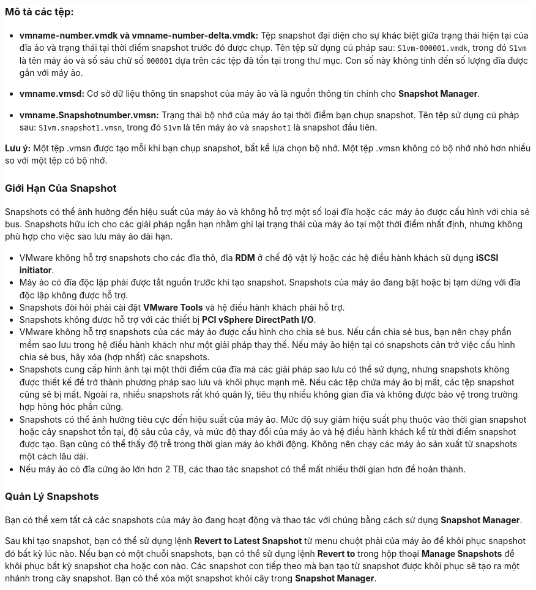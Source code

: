 ### Mô tả các tệp:

- **vmname-number.vmdk và vmname-number-delta.vmdk:** Tệp snapshot đại diện cho sự khác biệt giữa trạng thái hiện tại của đĩa ảo và trạng thái tại thời điểm snapshot trước đó được chụp. Tên tệp sử dụng cú pháp sau: `S1vm-000001.vmdk`, trong đó `S1vm` là tên máy ảo và số sáu chữ số `000001` dựa trên các tệp đã tồn tại trong thư mục. Con số này không tính đến số lượng đĩa được gắn với máy ảo.

- **vmname.vmsd:** Cơ sở dữ liệu thông tin snapshot của máy ảo và là nguồn thông tin chính cho **Snapshot Manager**.

- **vmname.Snapshotnumber.vmsn:** Trạng thái bộ nhớ của máy ảo tại thời điểm bạn chụp snapshot. Tên tệp sử dụng cú pháp sau: `S1vm.snapshot1.vmsn`, trong đó `S1vm` là tên máy ảo và `snapshot1` là snapshot đầu tiên.

**Lưu ý:** Một tệp .vmsn được tạo mỗi khi bạn chụp snapshot, bất kể lựa chọn bộ nhớ. Một tệp .vmsn không có bộ nhớ nhỏ hơn nhiều so với một tệp có bộ nhớ.

### Giới Hạn Của Snapshot

Snapshots có thể ảnh hưởng đến hiệu suất của máy ảo và không hỗ trợ một số loại đĩa hoặc các máy ảo được cấu hình với chia sẻ bus. Snapshots hữu ích cho các giải pháp ngắn hạn nhằm ghi lại trạng thái của máy ảo tại một thời điểm nhất định, nhưng không phù hợp cho việc sao lưu máy ảo dài hạn.

- VMware không hỗ trợ snapshots cho các đĩa thô, đĩa **RDM** ở chế độ vật lý hoặc các hệ điều hành khách sử dụng **iSCSI initiator**.
- Máy ảo có đĩa độc lập phải được tắt nguồn trước khi tạo snapshot. Snapshots của máy ảo đang bật hoặc bị tạm dừng với đĩa độc lập không được hỗ trợ.
- Snapshots đòi hỏi phải cài đặt **VMware Tools** và hệ điều hành khách phải hỗ trợ.
- Snapshots không được hỗ trợ với các thiết bị **PCI vSphere DirectPath I/O**.
- VMware không hỗ trợ snapshots của các máy ảo được cấu hình cho chia sẻ bus. Nếu cần chia sẻ bus, bạn nên chạy phần mềm sao lưu trong hệ điều hành khách như một giải pháp thay thế. Nếu máy ảo hiện tại có snapshots cản trở việc cấu hình chia sẻ bus, hãy xóa (hợp nhất) các snapshots.
- Snapshots cung cấp hình ảnh tại một thời điểm của đĩa mà các giải pháp sao lưu có thể sử dụng, nhưng snapshots không được thiết kế để trở thành phương pháp sao lưu và khôi phục mạnh mẽ. Nếu các tệp chứa máy ảo bị mất, các tệp snapshot cũng sẽ bị mất. Ngoài ra, nhiều snapshots rất khó quản lý, tiêu thụ nhiều không gian đĩa và không được bảo vệ trong trường hợp hỏng hóc phần cứng.
- Snapshots có thể ảnh hưởng tiêu cực đến hiệu suất của máy ảo. Mức độ suy giảm hiệu suất phụ thuộc vào thời gian snapshot hoặc cây snapshot tồn tại, độ sâu của cây, và mức độ thay đổi của máy ảo và hệ điều hành khách kể từ thời điểm snapshot được tạo. Bạn cũng có thể thấy độ trễ trong thời gian máy ảo khởi động. Không nên chạy các máy ảo sản xuất từ snapshots một cách lâu dài.
- Nếu máy ảo có đĩa cứng ảo lớn hơn 2 TB, các thao tác snapshot có thể mất nhiều thời gian hơn để hoàn thành.

### Quản Lý Snapshots

Bạn có thể xem tất cả các snapshots của máy ảo đang hoạt động và thao tác với chúng bằng cách sử dụng **Snapshot Manager**. 

Sau khi tạo snapshot, bạn có thể sử dụng lệnh **Revert to Latest Snapshot** từ menu chuột phải của máy ảo để khôi phục snapshot đó bất kỳ lúc nào. Nếu bạn có một chuỗi snapshots, bạn có thể sử dụng lệnh **Revert to** trong hộp thoại **Manage Snapshots** để khôi phục bất kỳ snapshot cha hoặc con nào. Các snapshot con tiếp theo mà bạn tạo từ snapshot được khôi phục sẽ tạo ra một nhánh trong cây snapshot. Bạn có thể xóa một snapshot khỏi cây trong **Snapshot Manager**.
